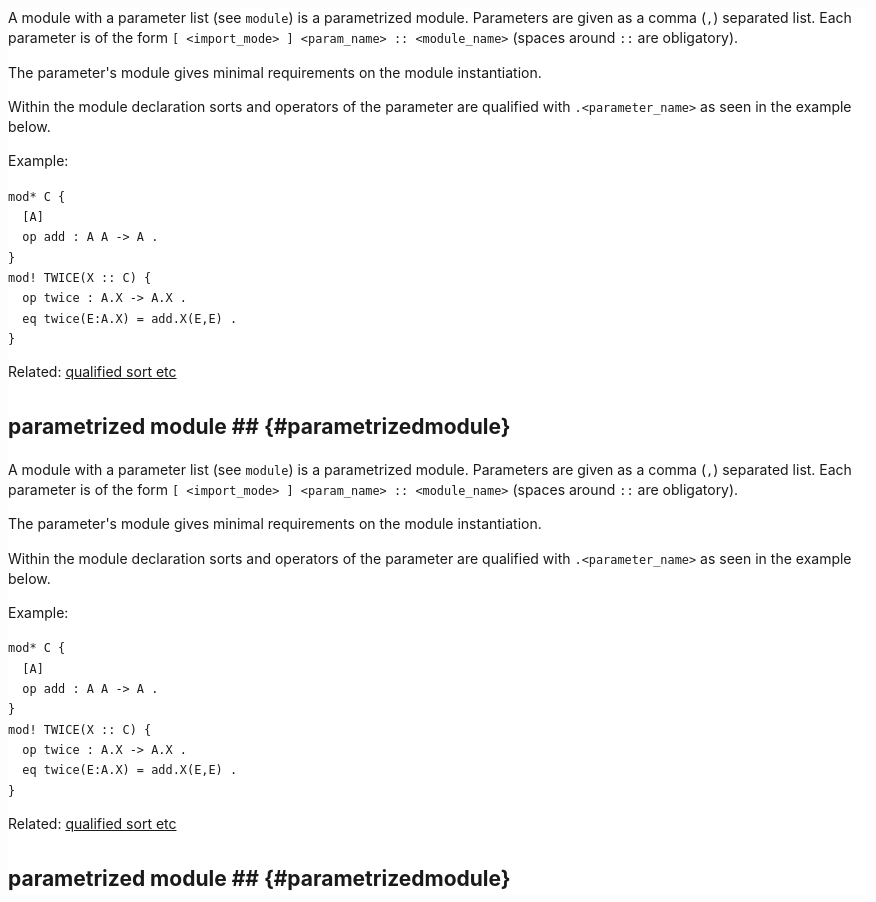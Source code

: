 A module with a parameter list (see `module`) is a parametrized module.
Parameters are given as a comma (`,`) separated list. Each parameter is
of the form `[ <import_mode> ] <param_name> :: <module_name>` 
(spaces around `::` are obligatory).

The parameter's module gives minimal requirements on the module
instantiation.

Within the module declaration sorts and operators of the parameter
are qualified with `.<parameter_name>` as seen in the example below.

Example:

~~~~~
mod* C {
  [A]
  op add : A A -> A .
}
mod! TWICE(X :: C) {
  op twice : A.X -> A.X .
  eq twice(E:A.X) = add.X(E,E) .
}
~~~~~

Related: [qualified sort etc](#qualifiedother)

## parametrized module ## {#parametrizedmodule}

A module with a parameter list (see `module`) is a parametrized module.
Parameters are given as a comma (`,`) separated list. Each parameter is
of the form `[ <import_mode> ] <param_name> :: <module_name>` 
(spaces around `::` are obligatory).

The parameter's module gives minimal requirements on the module
instantiation.

Within the module declaration sorts and operators of the parameter
are qualified with `.<parameter_name>` as seen in the example below.

Example:

~~~~~
mod* C {
  [A]
  op add : A A -> A .
}
mod! TWICE(X :: C) {
  op twice : A.X -> A.X .
  eq twice(E:A.X) = add.X(E,E) .
}
~~~~~

Related: [qualified sort etc](#qualifiedother)

## parametrized module ## {#parametrizedmodule}
